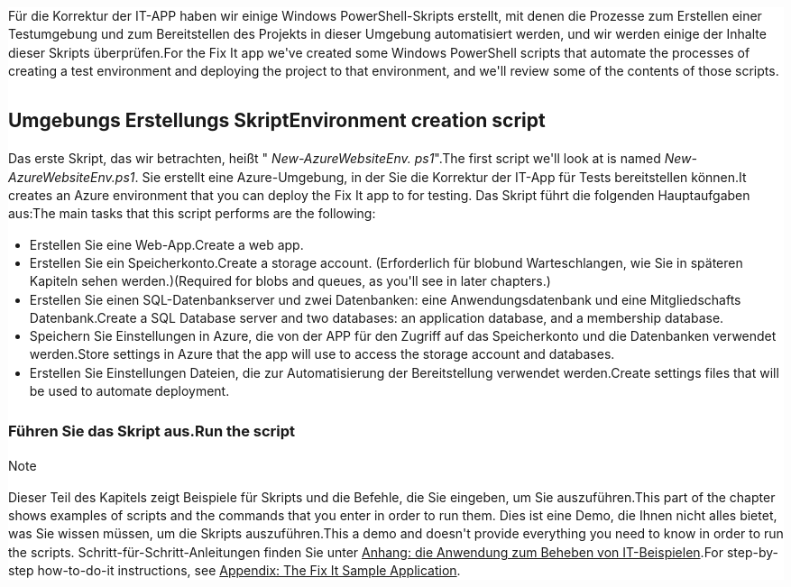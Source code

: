 <span data-ttu-id="16a67-136">Für die Korrektur der IT-APP haben wir einige Windows PowerShell-Skripts erstellt, mit denen die Prozesse zum Erstellen einer Testumgebung und zum Bereitstellen des Projekts in dieser Umgebung automatisiert werden, und wir werden einige der Inhalte dieser Skripts überprüfen.</span><span class="sxs-lookup"><span data-stu-id="16a67-136">For the Fix It app we've created some Windows PowerShell scripts that automate the processes of creating a test environment and deploying the project to that environment, and we'll review some of the contents of those scripts.</span></span>

## <a name="environment-creation-script"></a><span data-ttu-id="16a67-137">Umgebungs Erstellungs Skript</span><span class="sxs-lookup"><span data-stu-id="16a67-137">Environment creation script</span></span>

<span data-ttu-id="16a67-138">Das erste Skript, das wir betrachten, heißt " *New-AzureWebsiteEnv. ps1*".</span><span class="sxs-lookup"><span data-stu-id="16a67-138">The first script we'll look at is named *New-AzureWebsiteEnv.ps1*.</span></span> <span data-ttu-id="16a67-139">Sie erstellt eine Azure-Umgebung, in der Sie die Korrektur der IT-App für Tests bereitstellen können.</span><span class="sxs-lookup"><span data-stu-id="16a67-139">It creates an Azure environment that you can deploy the Fix It app to for testing.</span></span> <span data-ttu-id="16a67-140">Das Skript führt die folgenden Hauptaufgaben aus:</span><span class="sxs-lookup"><span data-stu-id="16a67-140">The main tasks that this script performs are the following:</span></span>

- <span data-ttu-id="16a67-141">Erstellen Sie eine Web-App.</span><span class="sxs-lookup"><span data-stu-id="16a67-141">Create a web app.</span></span>
- <span data-ttu-id="16a67-142">Erstellen Sie ein Speicherkonto.</span><span class="sxs-lookup"><span data-stu-id="16a67-142">Create a storage account.</span></span> <span data-ttu-id="16a67-143">(Erforderlich für blobund Warteschlangen, wie Sie in späteren Kapiteln sehen werden.)</span><span class="sxs-lookup"><span data-stu-id="16a67-143">(Required for blobs and queues, as you'll see in later chapters.)</span></span>
- <span data-ttu-id="16a67-144">Erstellen Sie einen SQL-Datenbankserver und zwei Datenbanken: eine Anwendungsdatenbank und eine Mitgliedschafts Datenbank.</span><span class="sxs-lookup"><span data-stu-id="16a67-144">Create a SQL Database server and two databases: an application database, and a membership database.</span></span>
- <span data-ttu-id="16a67-145">Speichern Sie Einstellungen in Azure, die von der APP für den Zugriff auf das Speicherkonto und die Datenbanken verwendet werden.</span><span class="sxs-lookup"><span data-stu-id="16a67-145">Store settings in Azure that the app will use to access the storage account and databases.</span></span>
- <span data-ttu-id="16a67-146">Erstellen Sie Einstellungen Dateien, die zur Automatisierung der Bereitstellung verwendet werden.</span><span class="sxs-lookup"><span data-stu-id="16a67-146">Create settings files that will be used to automate deployment.</span></span>

### <a name="run-the-script"></a><span data-ttu-id="16a67-147">Führen Sie das Skript aus.</span><span class="sxs-lookup"><span data-stu-id="16a67-147">Run the script</span></span>

> [!NOTE]
> <span data-ttu-id="16a67-148">Dieser Teil des Kapitels zeigt Beispiele für Skripts und die Befehle, die Sie eingeben, um Sie auszuführen.</span><span class="sxs-lookup"><span data-stu-id="16a67-148">This part of the chapter shows examples of scripts and the commands that you enter in order to run them.</span></span> <span data-ttu-id="16a67-149">Dies ist eine Demo, die Ihnen nicht alles bietet, was Sie wissen müssen, um die Skripts auszuführen.</span><span class="sxs-lookup"><span data-stu-id="16a67-149">This a demo and doesn't provide everything you need to know in order to run the scripts.</span></span> <span data-ttu-id="16a67-150">Schritt-für-Schritt-Anleitungen finden Sie unter [Anhang: die Anwendung zum Beheben von IT-Beispielen](the-fix-it-sample-application.md#deploybase).</span><span class="sxs-lookup"><span data-stu-id="16a67-150">For step-by-step how-to-do-it instructions, see [Appendix: The Fix It Sample Application](the-fix-it-sample-application.md#deploybase).</span></span>
